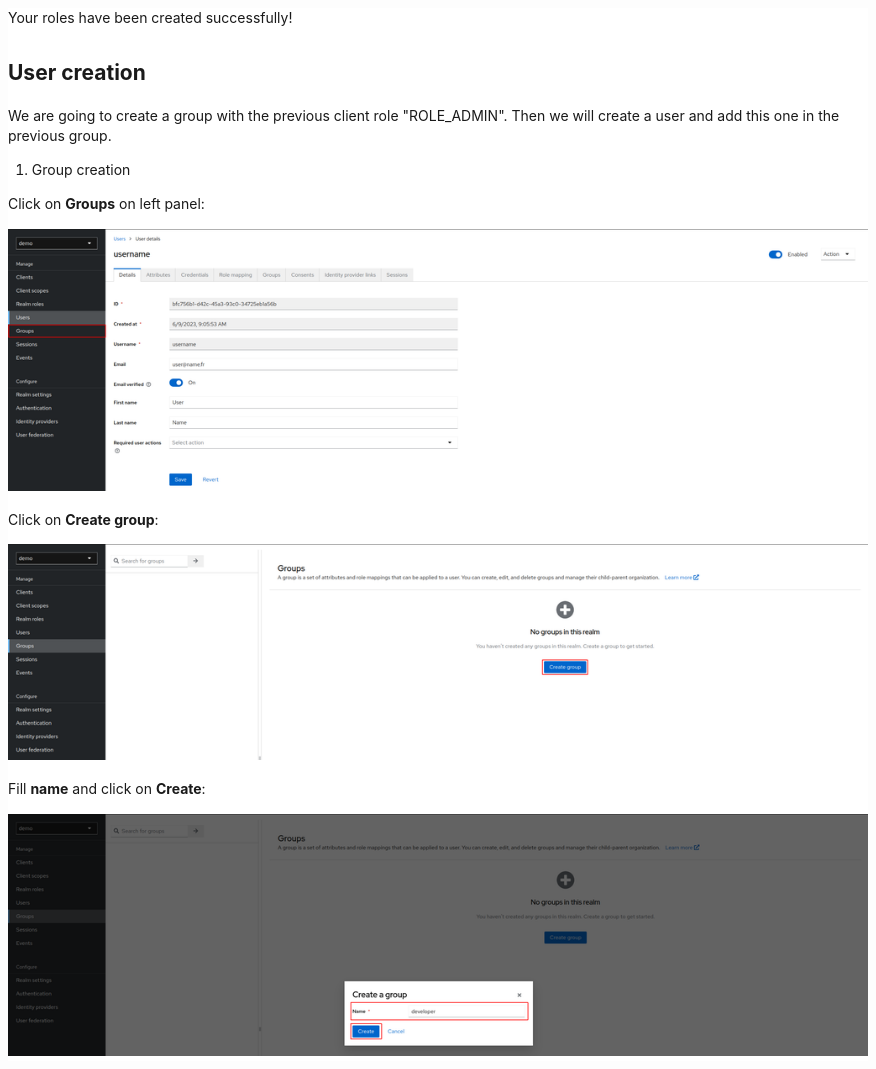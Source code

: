 Your roles have been created successfully!

## User creation

We are going to create a group with the previous client role "ROLE_ADMIN".
Then we will create a user and add this one in the previous group.

1. Group creation

Click on **Groups** on left panel:

![Image](screenshots/screen_of_left_panel_for_groups.png)

Click on **Create group**:

![Image](screenshots/screen_with_create_group_button.png)

Fill **name** and click on **Create**:

![Image](screenshots/create_group.png)
